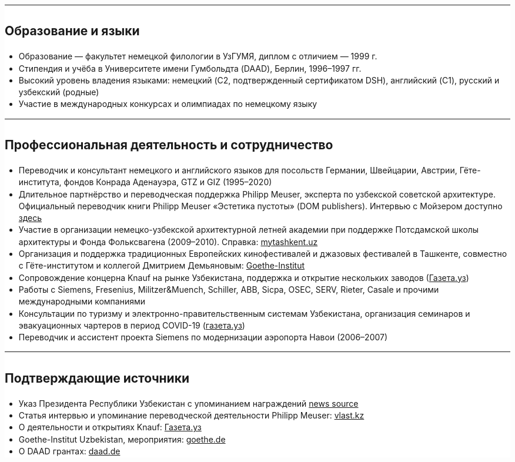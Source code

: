 ***

## Образование и языки

- Образование — факультет немецкой филологии в УзГУМЯ, диплом с отличием — 1999 г.
- Стипендия и учёба в Университете имени Гумбольдта (DAAD), Берлин, 1996–1997 гг.
- Высокий уровень владения языками: немецкий (C2, подтвержденный сертификатом DSH), английский (C1), русский и узбекский (родные)
- Участие в международных конкурсах и олимпиадах по немецкому языку

***

## Профессиональная деятельность и сотрудничество

- Переводчик и консультант немецкого и английского языков для посольств Германии, Швейцарии, Австрии, Гёте-института, фондов Конрада Аденауэра, GTZ и GIZ (1995–2020)
- Длительное партнёрство и переводческая поддержка Philipp Meuser, эксперта по узбекской советской архитектуре. Официальный переводчик книги Philipp Meuser «Эстетика пустоты» (DOM publishers). Интервью с Мойзером доступно [здесь](https://vlast.kz/gorod/22672-filipp-mojzer-nemeckij-arhitektor-arhitektura-vsegda-byla-instrumentom-politiceskih-izmenenij.html)
- Участие в организации немецко-узбекской архитектурной летней академии при поддержке Потсдамской школы архитектуры и Фонда Фольксвагена (2009–2010). Справка: [mytashkent.uz](https://mytashkent.uz/2012/01/31/uzbeksko-germanskiy-arhitekturno-stroitelnyiy-tsentr/)
- Организация и поддержка традиционных Европейских кинофестивалей и джазовых фестивалей в Ташкенте, совместно с Гёте-институтом и коллегой Дмитрием Демьяновым:
[Goethe-Institut](https://www.goethe.de/ins/uz/ru/kul/ffs.html)
- Сопровождение концерна Knauf на рынке Узбекистана, поддержка и открытие нескольких заводов ([Газета.уз](https://www.gazeta.uz/ru/2025/07/15/knauf-insulation/))
- Работы с Siemens, Fresenius, Militzer\&Muench, Schiller, ABB, Sicpa, OSEC, SERV, Rieter, Casale и прочими международными компаниями
- Консультации по туризму и электронно-правительственным системам Узбекистана, организация семинаров и эвакуационных чартеров в период COVID-19 ([газета.уз](https://www.gazeta.uz/ru/2020/03/24/routes/))
- Переводчик и ассистент проекта Siemens по модернизации аэропорта Навои (2006–2007)

***

## Подтверждающие источники

- Указ Президента Республики Узбекистан с упоминанием награждений [news source](https://uza.uz/ru/posts/o-nagrazhdenii-v-svyazi-s-tridcatiletiem-gosudarstvennoy-nezavisimosti-respubliki-uzbekistan-gruppy-rabotnikov-sfer-nauki-obrazovaniya-zdravooxraneniya-sporta-literatury-kultury-iskusstva-i-sredstv-massovoy-informacii_295817)
- Статья интервью и упоминание переводческой деятельности Philipp Meuser: [vlast.kz](https://vlast.kz/gorod/22672-filipp-mojzer-nemeckij-arhitektor-arhitektura-vsegda-byla-instrumentom-politiceskih-izmenenij.html)
- О деятельности и открытиях Knauf: [Газета.уз](https://www.gazeta.uz/ru/2025/07/15/knauf-insulation/)
- Goethe-Institut Uzbekistan, мероприятия: [goethe.de](https://www.goethe.de/ins/uz/ru/kul/ffs.html)
- О DAAD грантах: [daad.de](https://www.daad.de/en/studying-in-germany/universities/all-degree-programmes/detail/humboldt-university-berlin-english-w27995)
